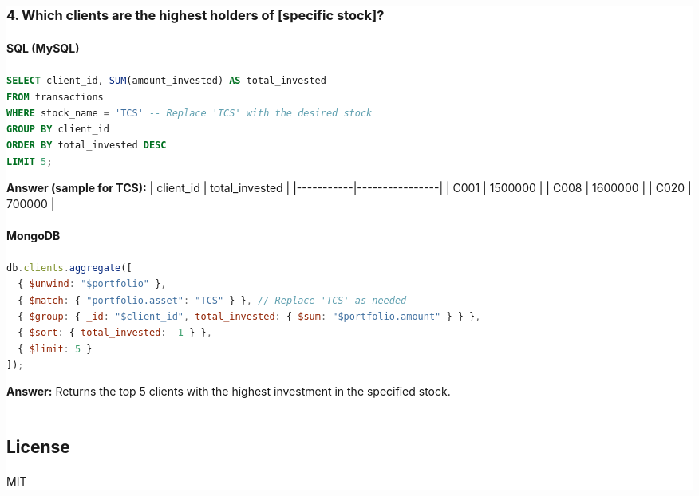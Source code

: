 
### 4. Which clients are the highest holders of [specific stock]?

#### SQL (MySQL)
```sql
SELECT client_id, SUM(amount_invested) AS total_invested
FROM transactions
WHERE stock_name = 'TCS' -- Replace 'TCS' with the desired stock
GROUP BY client_id
ORDER BY total_invested DESC
LIMIT 5;
```
**Answer (sample for TCS):**
| client_id | total_invested |
|-----------|----------------|
| C001      | 1500000        |
| C008      | 1600000        |
| C020      | 700000         |

#### MongoDB
```js
db.clients.aggregate([
  { $unwind: "$portfolio" },
  { $match: { "portfolio.asset": "TCS" } }, // Replace 'TCS' as needed
  { $group: { _id: "$client_id", total_invested: { $sum: "$portfolio.amount" } } },
  { $sort: { total_invested: -1 } },
  { $limit: 5 }
]);
```
**Answer:**
Returns the top 5 clients with the highest investment in the specified stock.

---

## License
MIT 
